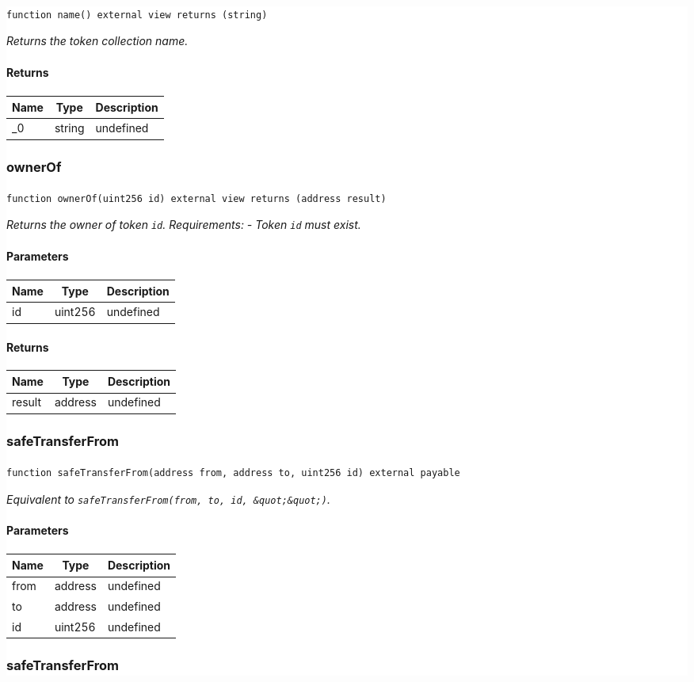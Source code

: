 ```solidity
function name() external view returns (string)
```



*Returns the token collection name.*


#### Returns

| Name | Type | Description |
|---|---|---|
| _0 | string | undefined |

### ownerOf

```solidity
function ownerOf(uint256 id) external view returns (address result)
```



*Returns the owner of token `id`. Requirements: - Token `id` must exist.*

#### Parameters

| Name | Type | Description |
|---|---|---|
| id | uint256 | undefined |

#### Returns

| Name | Type | Description |
|---|---|---|
| result | address | undefined |

### safeTransferFrom

```solidity
function safeTransferFrom(address from, address to, uint256 id) external payable
```



*Equivalent to `safeTransferFrom(from, to, id, &quot;&quot;)`.*

#### Parameters

| Name | Type | Description |
|---|---|---|
| from | address | undefined |
| to | address | undefined |
| id | uint256 | undefined |

### safeTransferFrom
